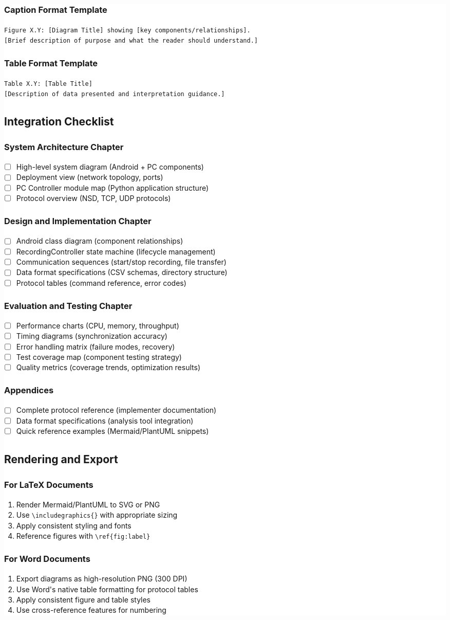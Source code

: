 ### Caption Format Template
```
Figure X.Y: [Diagram Title] showing [key components/relationships].
[Brief description of purpose and what the reader should understand.]
```

### Table Format Template
```
Table X.Y: [Table Title]
[Description of data presented and interpretation guidance.]
```

## Integration Checklist

### System Architecture Chapter
- [ ] High-level system diagram (Android + PC components)
- [ ] Deployment view (network topology, ports)
- [ ] PC Controller module map (Python application structure)
- [ ] Protocol overview (NSD, TCP, UDP protocols)

### Design and Implementation Chapter
- [ ] Android class diagram (component relationships)
- [ ] RecordingController state machine (lifecycle management)
- [ ] Communication sequences (start/stop recording, file transfer)
- [ ] Data format specifications (CSV schemas, directory structure)
- [ ] Protocol tables (command reference, error codes)

### Evaluation and Testing Chapter
- [ ] Performance charts (CPU, memory, throughput)
- [ ] Timing diagrams (synchronization accuracy)
- [ ] Error handling matrix (failure modes, recovery)
- [ ] Test coverage map (component testing strategy)
- [ ] Quality metrics (coverage trends, optimization results)

### Appendices
- [ ] Complete protocol reference (implementer documentation)
- [ ] Data format specifications (analysis tool integration)
- [ ] Quick reference examples (Mermaid/PlantUML snippets)

## Rendering and Export

### For LaTeX Documents
1. Render Mermaid/PlantUML to SVG or PNG
2. Use `\includegraphics{}` with appropriate sizing
3. Apply consistent styling and fonts
4. Reference figures with `\ref{fig:label}`

### For Word Documents
1. Export diagrams as high-resolution PNG (300 DPI)
2. Use Word's native table formatting for protocol tables
3. Apply consistent figure and table styles
4. Use cross-reference features for numbering
